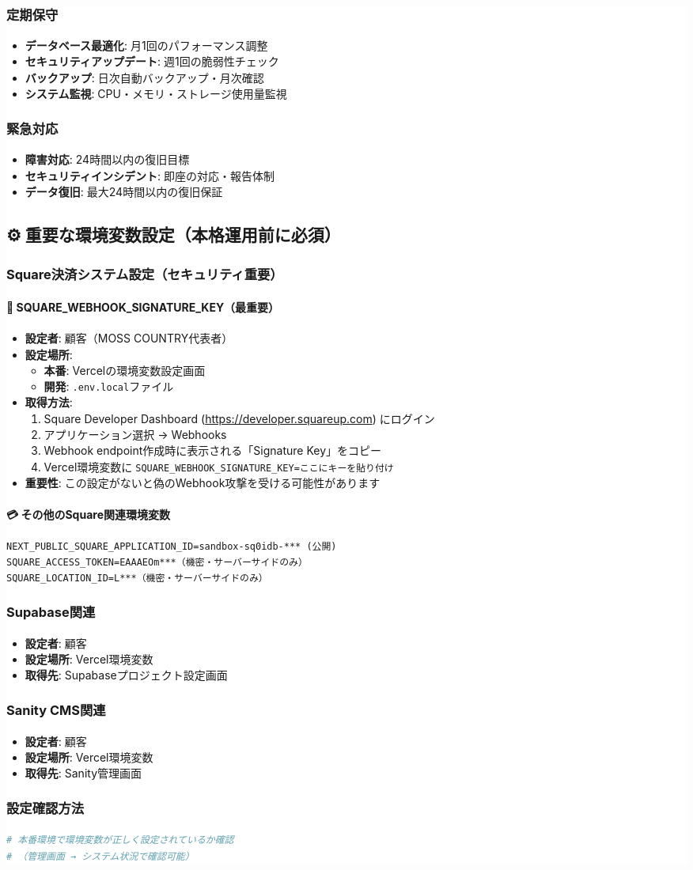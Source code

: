 ### 定期保守
- **データベース最適化**: 月1回のパフォーマンス調整
- **セキュリティアップデート**: 週1回の脆弱性チェック
- **バックアップ**: 日次自動バックアップ・月次確認
- **システム監視**: CPU・メモリ・ストレージ使用量監視

### 緊急対応
- **障害対応**: 24時間以内の復旧目標
- **セキュリティインシデント**: 即座の対応・報告体制
- **データ復旧**: 最大24時間以内の復旧保証

## ⚙️ 重要な環境変数設定（本格運用前に必須）

### Square決済システム設定（セキュリティ重要）

#### 🔐 SQUARE_WEBHOOK_SIGNATURE_KEY（最重要）
- **設定者**: 顧客（MOSS COUNTRY代表者）
- **設定場所**: 
  - **本番**: Vercelの環境変数設定画面
  - **開発**: `.env.local`ファイル
- **取得方法**:
  1. Square Developer Dashboard (https://developer.squareup.com) にログイン
  2. アプリケーション選択 → Webhooks
  3. Webhook endpoint作成時に表示される「Signature Key」をコピー
  4. Vercel環境変数に `SQUARE_WEBHOOK_SIGNATURE_KEY=ここにキーを貼り付け`
- **重要性**: この設定がないと偽のWebhook攻撃を受ける可能性があります

#### 💳 その他のSquare関連環境変数
```
NEXT_PUBLIC_SQUARE_APPLICATION_ID=sandbox-sq0idb-*** (公開)
SQUARE_ACCESS_TOKEN=EAAAEOm***（機密・サーバーサイドのみ）
SQUARE_LOCATION_ID=L***（機密・サーバーサイドのみ）
```

### Supabase関連
- **設定者**: 顧客
- **設定場所**: Vercel環境変数
- **取得先**: Supabaseプロジェクト設定画面

### Sanity CMS関連
- **設定者**: 顧客  
- **設定場所**: Vercel環境変数
- **取得先**: Sanity管理画面

### 設定確認方法
```bash
# 本番環境で環境変数が正しく設定されているか確認
# （管理画面 → システム状況で確認可能）
```
